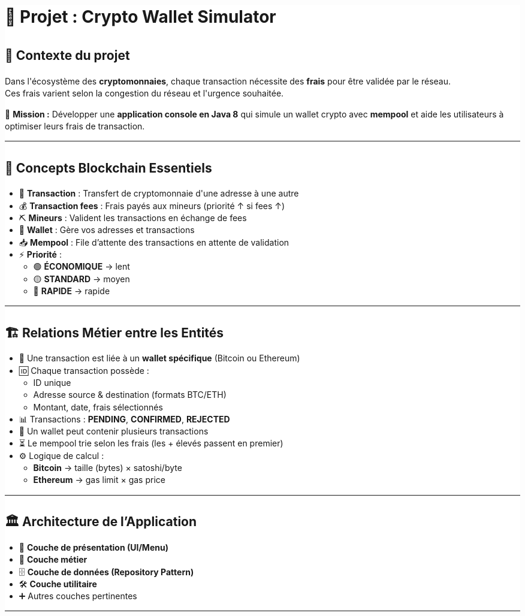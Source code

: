 # 🚀 Projet : Crypto Wallet Simulator

## 📌 Contexte du projet
Dans l'écosystème des **cryptomonnaies**, chaque transaction nécessite des **frais** pour être validée par le réseau.  
Ces frais varient selon la congestion du réseau et l'urgence souhaitée.  

🎯 **Mission :** Développer une **application console en Java 8** qui simule un wallet crypto avec **mempool** et aide les utilisateurs à optimiser leurs frais de transaction.

---

## 🔑 Concepts Blockchain Essentiels
- 💸 **Transaction** : Transfert de cryptomonnaie d'une adresse à une autre  
- 💰 **Transaction fees** : Frais payés aux mineurs (priorité ↑ si fees ↑)  
- ⛏️ **Mineurs** : Valident les transactions en échange de fees  
- 👛 **Wallet** : Gère vos adresses et transactions  
- 📥 **Mempool** : File d’attente des transactions en attente de validation  
- ⚡ **Priorité** :  
  - 🟢 **ÉCONOMIQUE** → lent  
  - 🟡 **STANDARD** → moyen  
  - 🔴 **RAPIDE** → rapide  

---

## 🏗️ Relations Métier entre les Entités
- 🔗 Une transaction est liée à un **wallet spécifique** (Bitcoin ou Ethereum)  
- 🆔 Chaque transaction possède :  
  - ID unique  
  - Adresse source & destination (formats BTC/ETH)  
  - Montant, date, frais sélectionnés  
- 📊 Transactions : **PENDING**, **CONFIRMED**, **REJECTED**  
- 👛 Un wallet peut contenir plusieurs transactions  
- ⏳ Le mempool trie selon les frais (les + élevés passent en premier)  
- ⚙️ Logique de calcul :  
  - **Bitcoin** → taille (bytes) × satoshi/byte  
  - **Ethereum** → gas limit × gas price  

---

## 🏛️ Architecture de l’Application
- 🎨 **Couche de présentation (UI/Menu)**  
- 🧠 **Couche métier**  
- 🗄️ **Couche de données (Repository Pattern)**  
- 🛠️ **Couche utilitaire**  
- ➕ Autres couches pertinentes  

---
